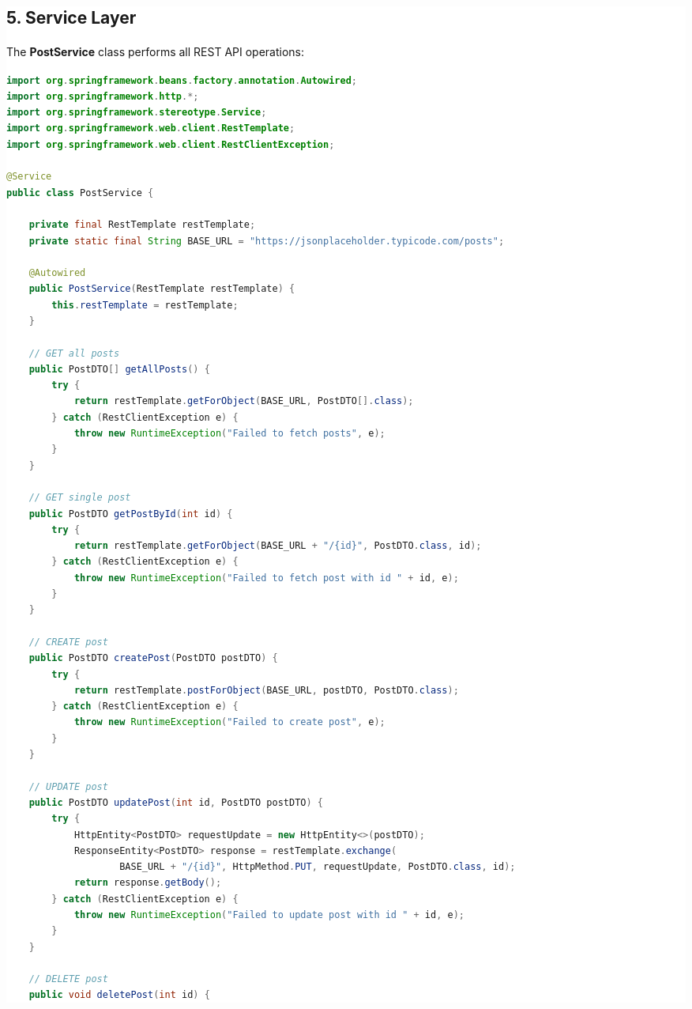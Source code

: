 
## **5. Service Layer**

The **PostService** class performs all REST API operations:

```java
import org.springframework.beans.factory.annotation.Autowired;
import org.springframework.http.*;
import org.springframework.stereotype.Service;
import org.springframework.web.client.RestTemplate;
import org.springframework.web.client.RestClientException;

@Service
public class PostService {

    private final RestTemplate restTemplate;
    private static final String BASE_URL = "https://jsonplaceholder.typicode.com/posts";

    @Autowired
    public PostService(RestTemplate restTemplate) {
        this.restTemplate = restTemplate;
    }

    // GET all posts
    public PostDTO[] getAllPosts() {
        try {
            return restTemplate.getForObject(BASE_URL, PostDTO[].class);
        } catch (RestClientException e) {
            throw new RuntimeException("Failed to fetch posts", e);
        }
    }

    // GET single post
    public PostDTO getPostById(int id) {
        try {
            return restTemplate.getForObject(BASE_URL + "/{id}", PostDTO.class, id);
        } catch (RestClientException e) {
            throw new RuntimeException("Failed to fetch post with id " + id, e);
        }
    }

    // CREATE post
    public PostDTO createPost(PostDTO postDTO) {
        try {
            return restTemplate.postForObject(BASE_URL, postDTO, PostDTO.class);
        } catch (RestClientException e) {
            throw new RuntimeException("Failed to create post", e);
        }
    }

    // UPDATE post
    public PostDTO updatePost(int id, PostDTO postDTO) {
        try {
            HttpEntity<PostDTO> requestUpdate = new HttpEntity<>(postDTO);
            ResponseEntity<PostDTO> response = restTemplate.exchange(
                    BASE_URL + "/{id}", HttpMethod.PUT, requestUpdate, PostDTO.class, id);
            return response.getBody();
        } catch (RestClientException e) {
            throw new RuntimeException("Failed to update post with id " + id, e);
        }
    }

    // DELETE post
    public void deletePost(int id) {
```
